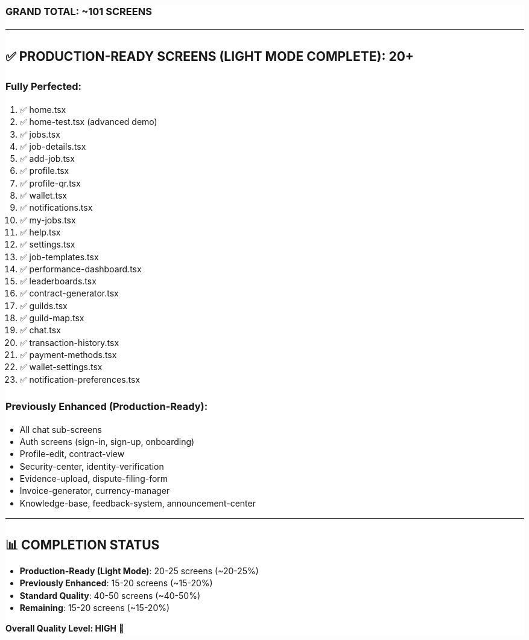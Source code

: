 ### **GRAND TOTAL: ~101 SCREENS**

---

## ✅ **PRODUCTION-READY SCREENS (LIGHT MODE COMPLETE): 20+**

### **Fully Perfected**:
1. ✅ home.tsx
2. ✅ home-test.tsx (advanced demo)
3. ✅ jobs.tsx
4. ✅ job-details.tsx
5. ✅ add-job.tsx
6. ✅ profile.tsx
7. ✅ profile-qr.tsx
8. ✅ wallet.tsx
9. ✅ notifications.tsx
10. ✅ my-jobs.tsx
11. ✅ help.tsx
12. ✅ settings.tsx
13. ✅ job-templates.tsx
14. ✅ performance-dashboard.tsx
15. ✅ leaderboards.tsx
16. ✅ contract-generator.tsx
17. ✅ guilds.tsx
18. ✅ guild-map.tsx
19. ✅ chat.tsx
20. ✅ transaction-history.tsx
21. ✅ payment-methods.tsx
22. ✅ wallet-settings.tsx
23. ✅ notification-preferences.tsx

### **Previously Enhanced (Production-Ready)**:
- All chat sub-screens
- Auth screens (sign-in, sign-up, onboarding)
- Profile-edit, contract-view
- Security-center, identity-verification
- Evidence-upload, dispute-filing-form
- Invoice-generator, currency-manager
- Knowledge-base, feedback-system, announcement-center

---

## 📊 **COMPLETION STATUS**

- **Production-Ready (Light Mode)**: 20-25 screens (~20-25%)
- **Previously Enhanced**: 15-20 screens (~15-20%)
- **Standard Quality**: 40-50 screens (~40-50%)
- **Remaining**: 15-20 screens (~15-20%)

**Overall Quality Level: HIGH** 🎯



